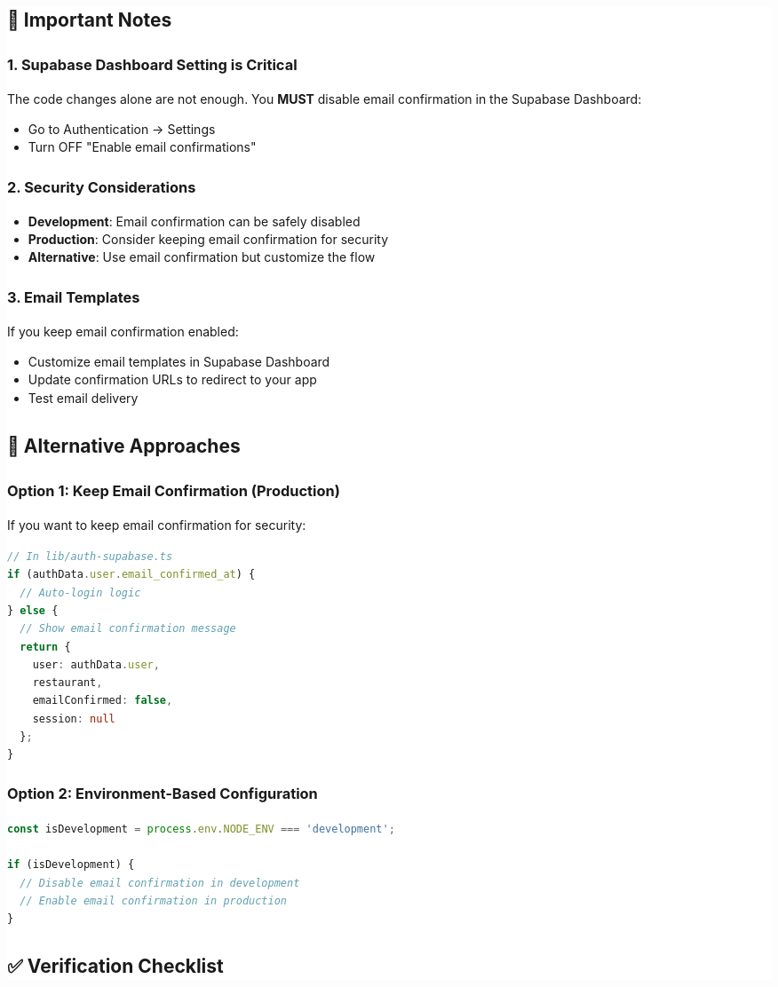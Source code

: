 ## 🚨 **Important Notes**

### **1. Supabase Dashboard Setting is Critical**
The code changes alone are not enough. You **MUST** disable email confirmation in the Supabase Dashboard:
- Go to Authentication → Settings
- Turn OFF "Enable email confirmations"

### **2. Security Considerations**
- **Development**: Email confirmation can be safely disabled
- **Production**: Consider keeping email confirmation for security
- **Alternative**: Use email confirmation but customize the flow

### **3. Email Templates**
If you keep email confirmation enabled:
- Customize email templates in Supabase Dashboard
- Update confirmation URLs to redirect to your app
- Test email delivery

## 🔄 **Alternative Approaches**

### **Option 1: Keep Email Confirmation (Production)**
If you want to keep email confirmation for security:

```typescript
// In lib/auth-supabase.ts
if (authData.user.email_confirmed_at) {
  // Auto-login logic
} else {
  // Show email confirmation message
  return { 
    user: authData.user, 
    restaurant,
    emailConfirmed: false,
    session: null
  };
}
```

### **Option 2: Environment-Based Configuration**
```typescript
const isDevelopment = process.env.NODE_ENV === 'development';

if (isDevelopment) {
  // Disable email confirmation in development
  // Enable email confirmation in production
}
```

## ✅ **Verification Checklist**
